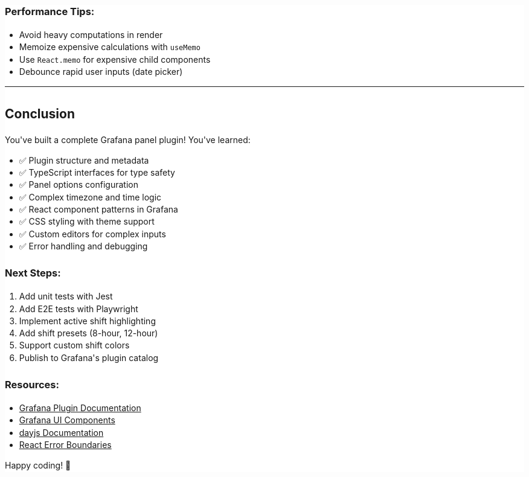 ### Performance Tips:

- Avoid heavy computations in render
- Memoize expensive calculations with `useMemo`
- Use `React.memo` for expensive child components
- Debounce rapid user inputs (date picker)

---

## Conclusion

You've built a complete Grafana panel plugin! You've learned:

- ✅ Plugin structure and metadata
- ✅ TypeScript interfaces for type safety
- ✅ Panel options configuration
- ✅ Complex timezone and time logic
- ✅ React component patterns in Grafana
- ✅ CSS styling with theme support
- ✅ Custom editors for complex inputs
- ✅ Error handling and debugging

### Next Steps:

1. Add unit tests with Jest
2. Add E2E tests with Playwright
3. Implement active shift highlighting
4. Add shift presets (8-hour, 12-hour)
5. Support custom shift colors
6. Publish to Grafana's plugin catalog

### Resources:

- [Grafana Plugin Documentation](https://grafana.com/docs/grafana/latest/developers/plugins/)
- [Grafana UI Components](https://developers.grafana.com/ui/)
- [dayjs Documentation](https://day.js.org/docs/en/installation/installation)
- [React Error Boundaries](https://react.dev/reference/react/Component#catching-rendering-errors-with-an-error-boundary)

Happy coding! 🚀
